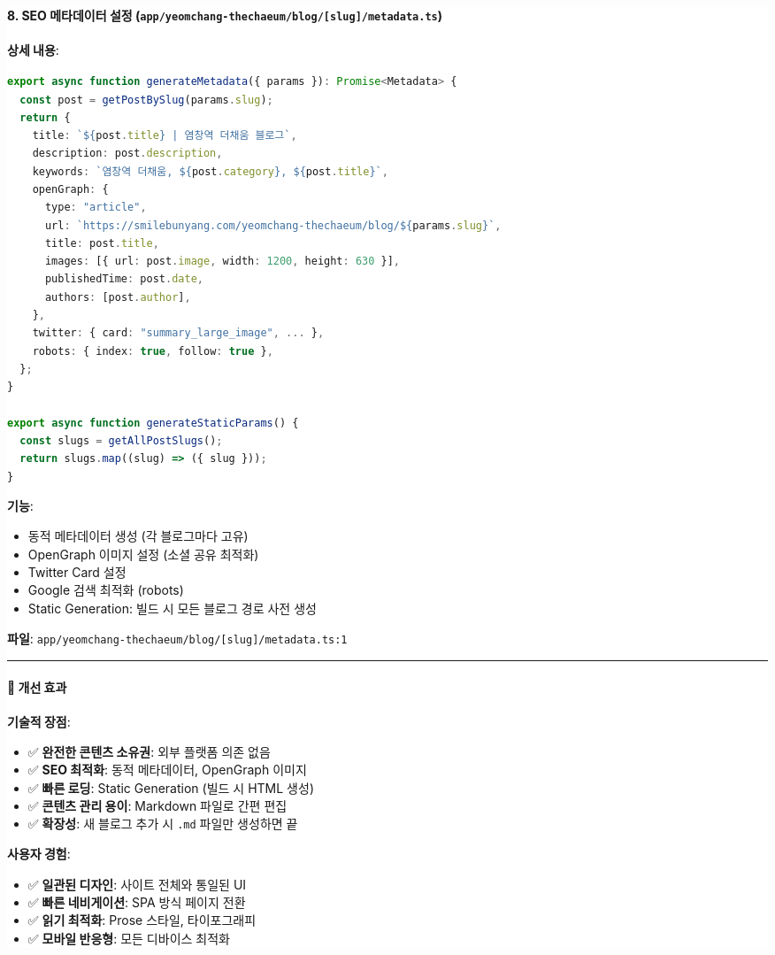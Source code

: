 #### 8. **SEO 메타데이터 설정 (`app/yeomchang-thechaeum/blog/[slug]/metadata.ts`)**
**상세 내용**:
```typescript
export async function generateMetadata({ params }): Promise<Metadata> {
  const post = getPostBySlug(params.slug);
  return {
    title: `${post.title} | 염창역 더채움 블로그`,
    description: post.description,
    keywords: `염창역 더채움, ${post.category}, ${post.title}`,
    openGraph: {
      type: "article",
      url: `https://smilebunyang.com/yeomchang-thechaeum/blog/${params.slug}`,
      title: post.title,
      images: [{ url: post.image, width: 1200, height: 630 }],
      publishedTime: post.date,
      authors: [post.author],
    },
    twitter: { card: "summary_large_image", ... },
    robots: { index: true, follow: true },
  };
}

export async function generateStaticParams() {
  const slugs = getAllPostSlugs();
  return slugs.map((slug) => ({ slug }));
}
```

**기능**:
- 동적 메타데이터 생성 (각 블로그마다 고유)
- OpenGraph 이미지 설정 (소셜 공유 최적화)
- Twitter Card 설정
- Google 검색 최적화 (robots)
- Static Generation: 빌드 시 모든 블로그 경로 사전 생성

**파일**: `app/yeomchang-thechaeum/blog/[slug]/metadata.ts:1`

---

#### 🎯 개선 효과

**기술적 장점**:
- ✅ **완전한 콘텐츠 소유권**: 외부 플랫폼 의존 없음
- ✅ **SEO 최적화**: 동적 메타데이터, OpenGraph 이미지
- ✅ **빠른 로딩**: Static Generation (빌드 시 HTML 생성)
- ✅ **콘텐츠 관리 용이**: Markdown 파일로 간편 편집
- ✅ **확장성**: 새 블로그 추가 시 `.md` 파일만 생성하면 끝

**사용자 경험**:
- ✅ **일관된 디자인**: 사이트 전체와 통일된 UI
- ✅ **빠른 네비게이션**: SPA 방식 페이지 전환
- ✅ **읽기 최적화**: Prose 스타일, 타이포그래피
- ✅ **모바일 반응형**: 모든 디바이스 최적화
